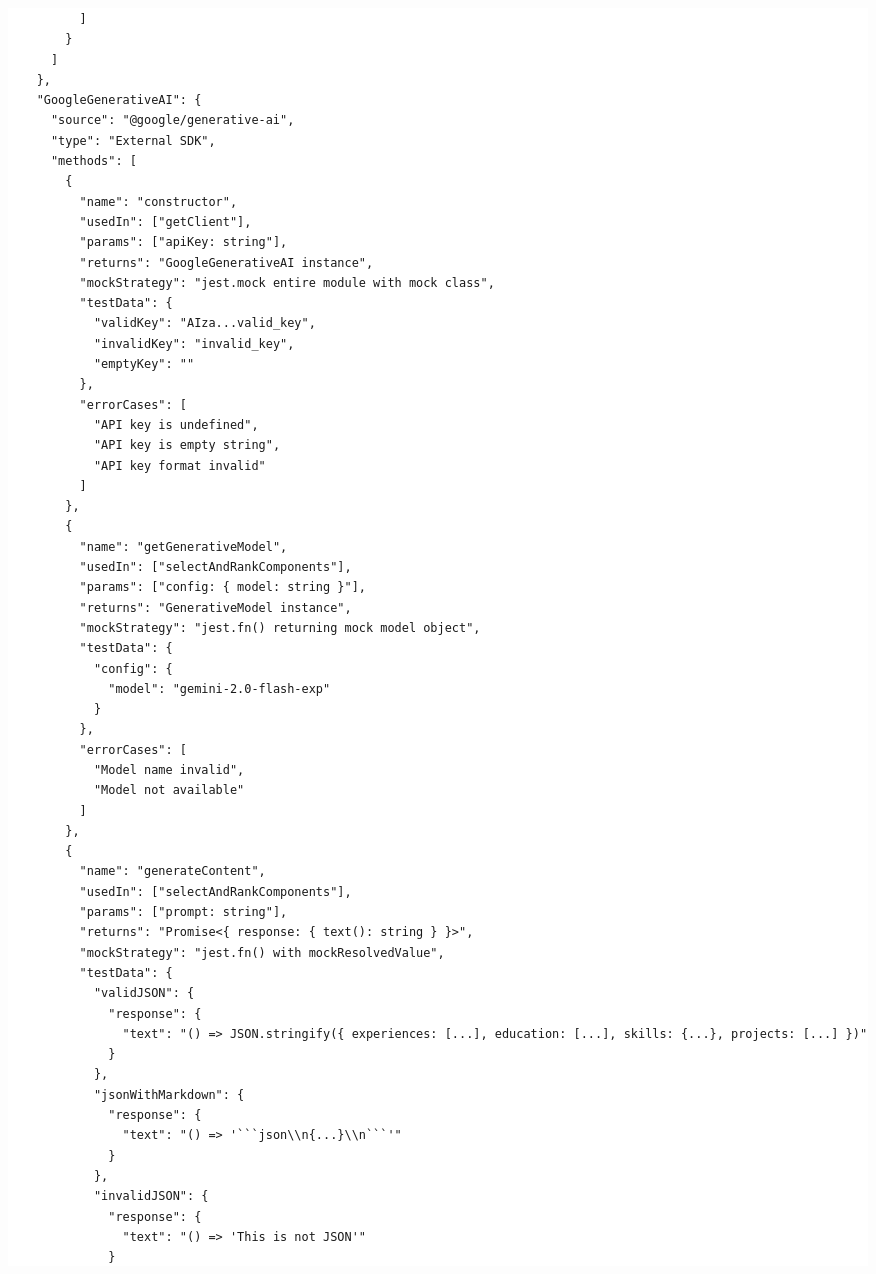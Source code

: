 ```
          ]
        }
      ]
    },
    "GoogleGenerativeAI": {
      "source": "@google/generative-ai",
      "type": "External SDK",
      "methods": [
        {
          "name": "constructor",
          "usedIn": ["getClient"],
          "params": ["apiKey: string"],
          "returns": "GoogleGenerativeAI instance",
          "mockStrategy": "jest.mock entire module with mock class",
          "testData": {
            "validKey": "AIza...valid_key",
            "invalidKey": "invalid_key",
            "emptyKey": ""
          },
          "errorCases": [
            "API key is undefined",
            "API key is empty string",
            "API key format invalid"
          ]
        },
        {
          "name": "getGenerativeModel",
          "usedIn": ["selectAndRankComponents"],
          "params": ["config: { model: string }"],
          "returns": "GenerativeModel instance",
          "mockStrategy": "jest.fn() returning mock model object",
          "testData": {
            "config": {
              "model": "gemini-2.0-flash-exp"
            }
          },
          "errorCases": [
            "Model name invalid",
            "Model not available"
          ]
        },
        {
          "name": "generateContent",
          "usedIn": ["selectAndRankComponents"],
          "params": ["prompt: string"],
          "returns": "Promise<{ response: { text(): string } }>",
          "mockStrategy": "jest.fn() with mockResolvedValue",
          "testData": {
            "validJSON": {
              "response": {
                "text": "() => JSON.stringify({ experiences: [...], education: [...], skills: {...}, projects: [...] })"
              }
            },
            "jsonWithMarkdown": {
              "response": {
                "text": "() => '```json\\n{...}\\n```'"
              }
            },
            "invalidJSON": {
              "response": {
                "text": "() => 'This is not JSON'"
              }
```